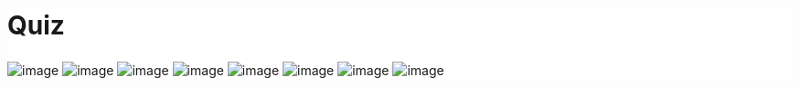 # Quiz
<img width="958" alt="image" src="https://user-images.githubusercontent.com/113123500/205143945-7da358a8-588a-429a-817b-56969693f4c6.png">
<img width="934" alt="image" src="https://user-images.githubusercontent.com/113123500/205143997-05c17a78-b671-4efd-8d28-afe31f158b69.png">
<img width="948" alt="image" src="https://user-images.githubusercontent.com/113123500/205144033-160e78cf-0501-430a-8682-e1fa429c8bb7.png">
<img width="919" alt="image" src="https://user-images.githubusercontent.com/113123500/205144088-57c9e9c4-fc2e-4d8b-a81d-e3faac222afb.png">
<img width="928" alt="image" src="https://user-images.githubusercontent.com/113123500/205144121-f0249f09-e46e-4c7a-a5ec-7be9780b99e0.png">
<img width="977" alt="image" src="https://user-images.githubusercontent.com/113123500/205144162-37323695-7b35-4ce4-8247-679d161f28d2.png">
<img width="960" alt="image" src="https://user-images.githubusercontent.com/113123500/205144210-c132cfb7-f58a-4b1f-bcd4-b1acd3b68fc4.png">
<img width="937" alt="image" src="https://user-images.githubusercontent.com/113123500/205144228-8adf2f53-8027-4f88-a255-326cd5b26de2.png">
